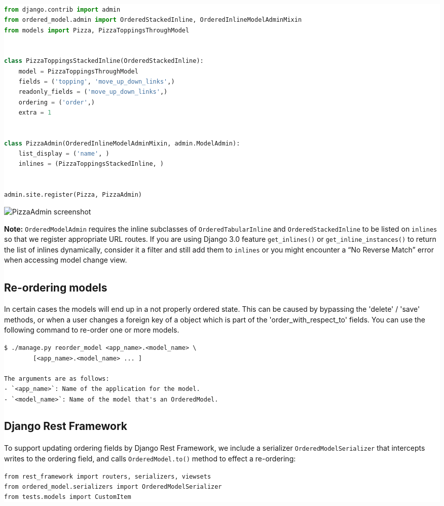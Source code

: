 ```python
from django.contrib import admin
from ordered_model.admin import OrderedStackedInline, OrderedInlineModelAdminMixin
from models import Pizza, PizzaToppingsThroughModel


class PizzaToppingsStackedInline(OrderedStackedInline):
    model = PizzaToppingsThroughModel
    fields = ('topping', 'move_up_down_links',)
    readonly_fields = ('move_up_down_links',)
    ordering = ('order',)
    extra = 1


class PizzaAdmin(OrderedInlineModelAdminMixin, admin.ModelAdmin):
    list_display = ('name', )
    inlines = (PizzaToppingsStackedInline, )


admin.site.register(Pizza, PizzaAdmin)
```

![PizzaAdmin screenshot](./static/pizza-stacked.png)

**Note:** `OrderedModelAdmin` requires the inline subclasses of `OrderedTabularInline` and `OrderedStackedInline` to be listed on `inlines` so that we register appropriate URL routes. If you are using Django 3.0 feature `get_inlines()` or `get_inline_instances()` to return the list of inlines dynamically, consider it a filter and still add them to `inlines` or you might encounter a “No Reverse Match” error when accessing model change view.

Re-ordering models
------------------

In certain cases the models will end up in a not properly ordered state. This can be caused
by bypassing the 'delete' / 'save' methods, or when a user changes a foreign key of a object
which is part of the 'order_with_respect_to' fields. You can use the following command to
re-order one or more models.

    $ ./manage.py reorder_model <app_name>.<model_name> \
            [<app_name>.<model_name> ... ]

    The arguments are as follows:
    - `<app_name>`: Name of the application for the model.
    - `<model_name>`: Name of the model that's an OrderedModel.


Django Rest Framework
---------------------

To support updating ordering fields by Django Rest Framework, we include a serializer `OrderedModelSerializer` that intercepts writes to the ordering field, and calls `OrderedModel.to()` method to effect a re-ordering:

    from rest_framework import routers, serializers, viewsets
    from ordered_model.serializers import OrderedModelSerializer
    from tests.models import CustomItem
